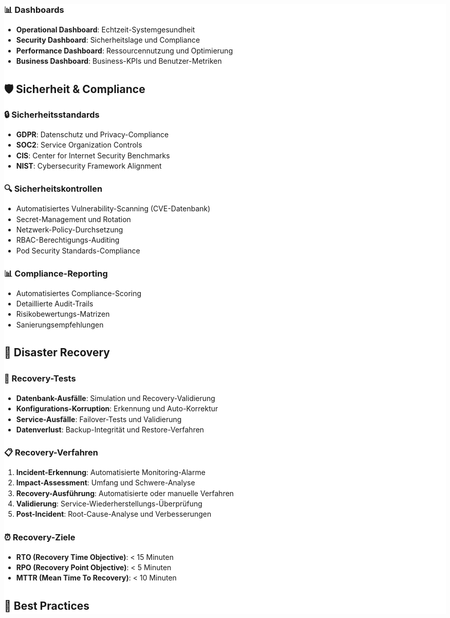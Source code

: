 ### 📊 Dashboards
- **Operational Dashboard**: Echtzeit-Systemgesundheit
- **Security Dashboard**: Sicherheitslage und Compliance
- **Performance Dashboard**: Ressourcennutzung und Optimierung
- **Business Dashboard**: Business-KPIs und Benutzer-Metriken

## 🛡️ Sicherheit & Compliance

### 🔒 Sicherheitsstandards
- **GDPR**: Datenschutz und Privacy-Compliance
- **SOC2**: Service Organization Controls
- **CIS**: Center for Internet Security Benchmarks
- **NIST**: Cybersecurity Framework Alignment

### 🔍 Sicherheitskontrollen
- Automatisiertes Vulnerability-Scanning (CVE-Datenbank)
- Secret-Management und Rotation
- Netzwerk-Policy-Durchsetzung
- RBAC-Berechtigungs-Auditing
- Pod Security Standards-Compliance

### 📊 Compliance-Reporting
- Automatisiertes Compliance-Scoring
- Detaillierte Audit-Trails
- Risikobewertungs-Matrizen
- Sanierungsempfehlungen

## 🚨 Disaster Recovery

### 🧪 Recovery-Tests
- **Datenbank-Ausfälle**: Simulation und Recovery-Validierung
- **Konfigurations-Korruption**: Erkennung und Auto-Korrektur
- **Service-Ausfälle**: Failover-Tests und Validierung
- **Datenverlust**: Backup-Integrität und Restore-Verfahren

### 📋 Recovery-Verfahren
1. **Incident-Erkennung**: Automatisierte Monitoring-Alarme
2. **Impact-Assessment**: Umfang und Schwere-Analyse
3. **Recovery-Ausführung**: Automatisierte oder manuelle Verfahren
4. **Validierung**: Service-Wiederherstellungs-Überprüfung
5. **Post-Incident**: Root-Cause-Analyse und Verbesserungen

### ⏰ Recovery-Ziele
- **RTO (Recovery Time Objective)**: < 15 Minuten
- **RPO (Recovery Point Objective)**: < 5 Minuten
- **MTTR (Mean Time To Recovery)**: < 10 Minuten

## 📖 Best Practices
